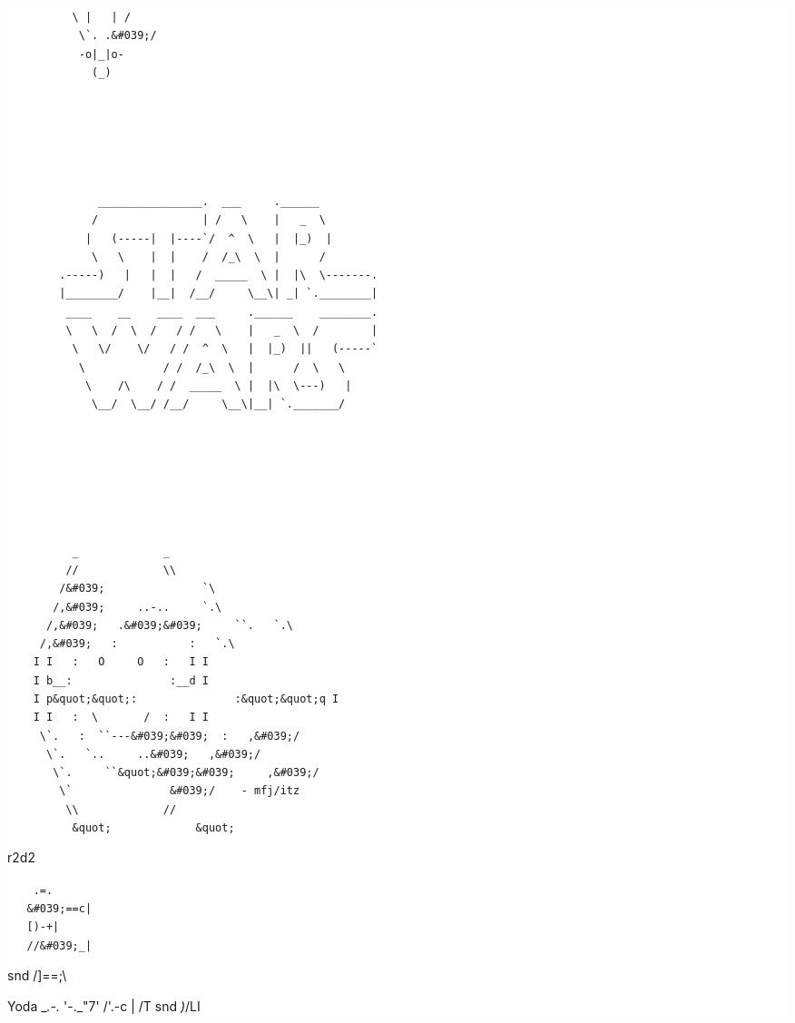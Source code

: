               \ |   | /              
               \`. .&#039;/              
               -o|_|o-              
                 (_)                






                  ________________.  ___     .______  
                 /                | /   \    |   _  \
                |   (-----|  |----`/  ^  \   |  |_)  |
                 \   \    |  |    /  /_\  \  |      /
            .-----)   |   |  |   /  _____  \ |  |\  \-------.
            |________/    |__|  /__/     \__\| _| `.________|
             ____    __    ____  ___     .______    ________.
             \   \  /  \  /   / /   \    |   _  \  /        |
              \   \/    \/   / /  ^  \   |  |_)  ||   (-----`
               \            / /  /_\  \  |      /  \   \
                \    /\    / /  _____  \ |  |\  \---)   |
                 \__/  \__/ /__/     \__\|__| `._______/







              _             _
             //             \\
            /&#039;               `\
           /,&#039;     ..-..     `.\
          /,&#039;   .&#039;&#039;     ``.   `.\
         /,&#039;   :           :   `.\
        I I   :   O     O   :   I I
        I b__:               :__d I
        I p&quot;&quot;:               :&quot;&quot;q I
        I I   :  \       /  :   I I
         \`.   :  ``---&#039;&#039;  :   ,&#039;/
          \`.   `..     ..&#039;   ,&#039;/
           \`.     ``&quot;&#039;&#039;     ,&#039;/
            \`               &#039;/    - mfj/itz
             \\             //
              &quot;             &quot; 






r2d2



        .=.
       &#039;==c|
       [)-+|
       //&#039;_|
  snd /]==;\









Yoda
       __.-._
       &#039;-._&quot;7&#039;
        /&#039;.-c
        |  /T
   snd _)_/LI
